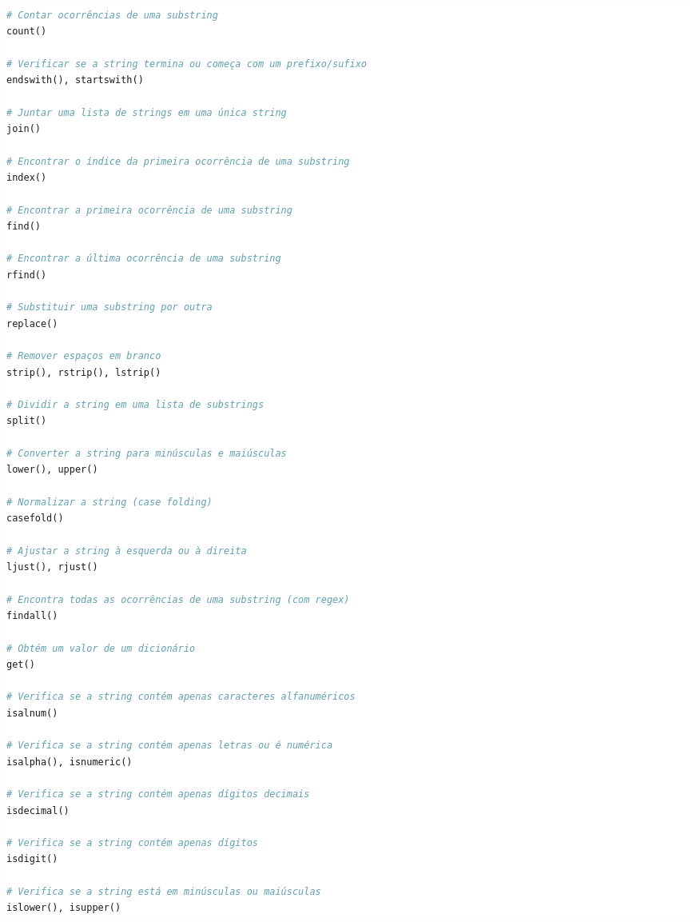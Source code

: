 ```python
# Contar ocorrências de uma substring
count()

# Verificar se a string termina ou começa com um prefixo/sufixo
endswith(), startswith()

# Juntar uma lista de strings em uma única string
join()

# Encontrar o índice da primeira ocorrência de uma substring
index()

# Encontrar a primeira ocorrência de uma substring
find()

# Encontrar a última ocorrência de uma substring
rfind()

# Substituir uma substring por outra
replace()

# Remover espaços em branco
strip(), rstrip(), lstrip()

# Dividir a string em uma lista de substrings
split()

# Converter a string para minúsculas e maiúsculas
lower(), upper()

# Normalizar a string (case folding)
casefold()

# Ajustar a string à esquerda ou à direita
ljust(), rjust()

# Encontra todas as ocorrências de uma substring (com regex)
findall()

# Obtém um valor de um dicionário
get()

# Verifica se a string contém apenas caracteres alfanuméricos
isalnum()

# Verifica se a string contém apenas letras ou é numérica
isalpha(), isnumeric()

# Verifica se a string contém apenas dígitos decimais
isdecimal()

# Verifica se a string contém apenas dígitos
isdigit()

# Verifica se a string está em minúsculas ou maiúsculas
islower(), isupper()
```
